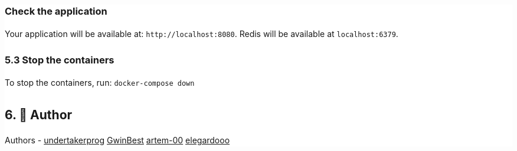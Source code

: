 ### Check the application
Your application will be available at: `http://localhost:8080`.
Redis will be available at `localhost:6379`.

### 5.3 Stop the containers
To stop the containers, run: ```docker-compose down```



## <a id = "author"> 6. 👤 Author </a>
Authors - [undertakerprog](https://github.com/undertakerprog)
[GwinBest](https://github.com/GwinBest)
[artem-00](https://github.com/artem-00)
[elegardooo](https://github.com/elegardooo)

